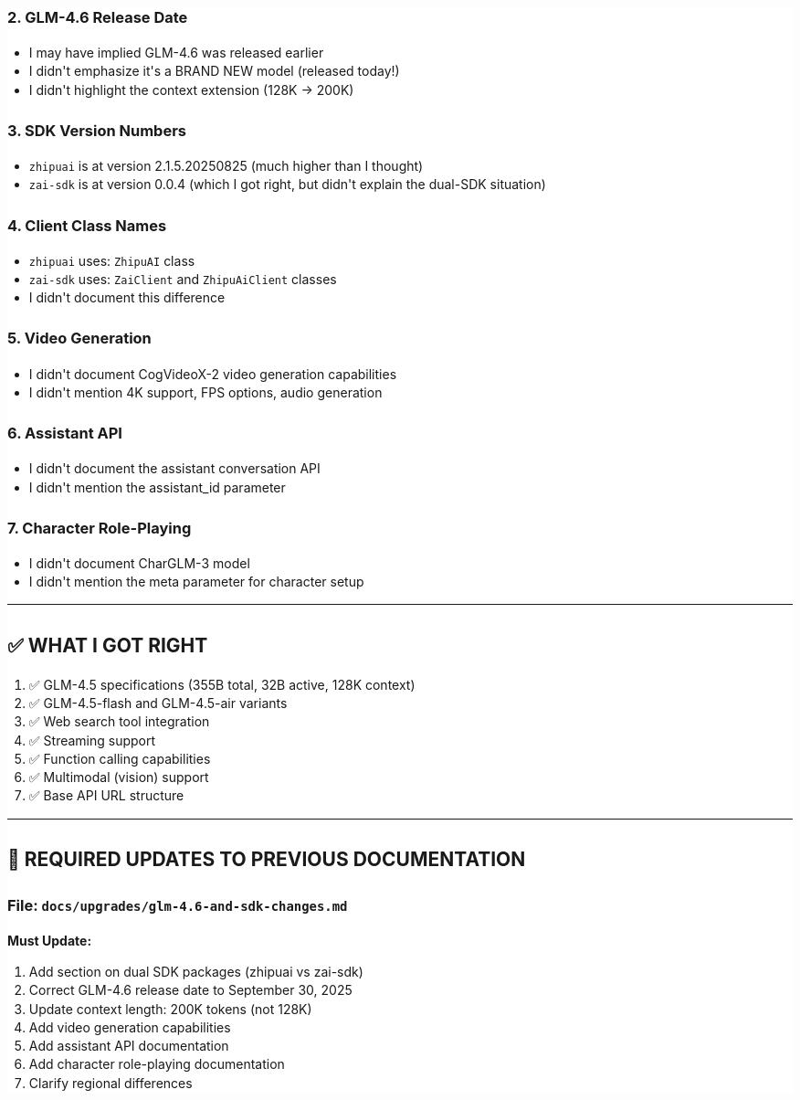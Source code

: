 ### 2. GLM-4.6 Release Date
- I may have implied GLM-4.6 was released earlier
- I didn't emphasize it's a BRAND NEW model (released today!)
- I didn't highlight the context extension (128K → 200K)

### 3. SDK Version Numbers
- `zhipuai` is at version 2.1.5.20250825 (much higher than I thought)
- `zai-sdk` is at version 0.0.4 (which I got right, but didn't explain the dual-SDK situation)

### 4. Client Class Names
- `zhipuai` uses: `ZhipuAI` class
- `zai-sdk` uses: `ZaiClient` and `ZhipuAiClient` classes
- I didn't document this difference

### 5. Video Generation
- I didn't document CogVideoX-2 video generation capabilities
- I didn't mention 4K support, FPS options, audio generation

### 6. Assistant API
- I didn't document the assistant conversation API
- I didn't mention the assistant_id parameter

### 7. Character Role-Playing
- I didn't document CharGLM-3 model
- I didn't mention the meta parameter for character setup

---

## ✅ WHAT I GOT RIGHT

1. ✅ GLM-4.5 specifications (355B total, 32B active, 128K context)
2. ✅ GLM-4.5-flash and GLM-4.5-air variants
3. ✅ Web search tool integration
4. ✅ Streaming support
5. ✅ Function calling capabilities
6. ✅ Multimodal (vision) support
7. ✅ Base API URL structure

---

## 🔄 REQUIRED UPDATES TO PREVIOUS DOCUMENTATION

### File: `docs/upgrades/glm-4.6-and-sdk-changes.md`

**Must Update:**
1. Add section on dual SDK packages (zhipuai vs zai-sdk)
2. Correct GLM-4.6 release date to September 30, 2025
3. Update context length: 200K tokens (not 128K)
4. Add video generation capabilities
5. Add assistant API documentation
6. Add character role-playing documentation
7. Clarify regional differences
